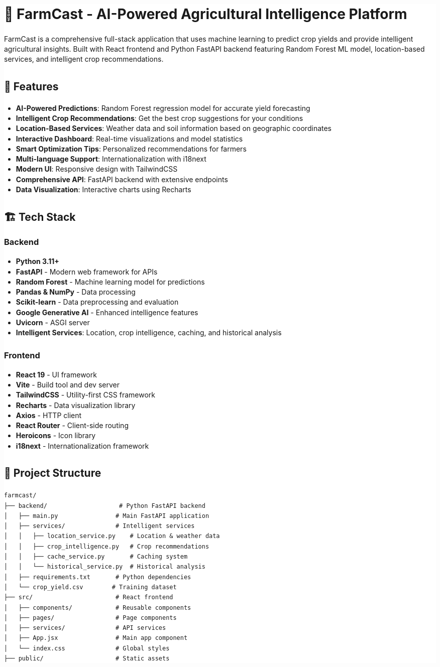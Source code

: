 # 🌾 FarmCast - AI-Powered Agricultural Intelligence Platform

FarmCast is a comprehensive full-stack application that uses machine learning to predict crop yields and provide intelligent agricultural insights. Built with React frontend and Python FastAPI backend featuring Random Forest ML model, location-based services, and intelligent crop recommendations.

## 🎯 Features

- **AI-Powered Predictions**: Random Forest regression model for accurate yield forecasting
- **Intelligent Crop Recommendations**: Get the best crop suggestions for your conditions
- **Location-Based Services**: Weather data and soil information based on geographic coordinates
- **Interactive Dashboard**: Real-time visualizations and model statistics
- **Smart Optimization Tips**: Personalized recommendations for farmers
- **Multi-language Support**: Internationalization with i18next
- **Modern UI**: Responsive design with TailwindCSS
- **Comprehensive API**: FastAPI backend with extensive endpoints
- **Data Visualization**: Interactive charts using Recharts

## 🏗️ Tech Stack

### Backend
- **Python 3.11+**
- **FastAPI** - Modern web framework for APIs
- **Random Forest** - Machine learning model for predictions
- **Pandas & NumPy** - Data processing
- **Scikit-learn** - Data preprocessing and evaluation
- **Google Generative AI** - Enhanced intelligence features
- **Uvicorn** - ASGI server
- **Intelligent Services**: Location, crop intelligence, caching, and historical analysis

### Frontend
- **React 19** - UI framework
- **Vite** - Build tool and dev server
- **TailwindCSS** - Utility-first CSS framework
- **Recharts** - Data visualization library
- **Axios** - HTTP client
- **React Router** - Client-side routing
- **Heroicons** - Icon library
- **i18next** - Internationalization framework

## 📁 Project Structure

```
farmcast/
├── backend/                    # Python FastAPI backend
│   ├── main.py                # Main FastAPI application
│   ├── services/              # Intelligent services
│   │   ├── location_service.py    # Location & weather data
│   │   ├── crop_intelligence.py   # Crop recommendations
│   │   ├── cache_service.py       # Caching system
│   │   └── historical_service.py  # Historical analysis
│   ├── requirements.txt       # Python dependencies
│   └── crop_yield.csv        # Training dataset
├── src/                       # React frontend
│   ├── components/            # Reusable components
│   ├── pages/                 # Page components
│   ├── services/              # API services
│   ├── App.jsx                # Main app component
│   └── index.css              # Global styles
├── public/                    # Static assets
```